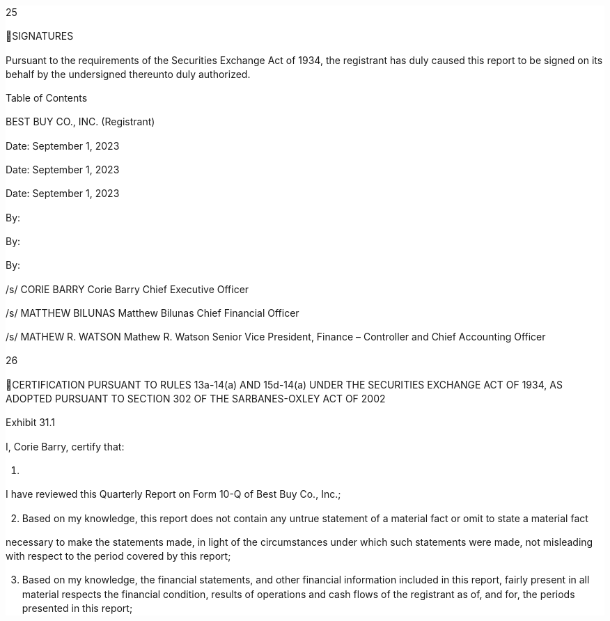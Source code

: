 25

SIGNATURES

Pursuant to the requirements of the Securities Exchange Act of 1934, the registrant has duly caused this report to be signed on its behalf by the undersigned
thereunto duly authorized.

Table of Contents

BEST BUY CO., INC.
(Registrant)

Date: September 1, 2023

Date: September 1, 2023

Date: September 1, 2023

By:

By:

By:

/s/ CORIE BARRY
Corie Barry
Chief Executive Officer

/s/ MATTHEW BILUNAS
Matthew Bilunas
Chief Financial Officer

/s/ MATHEW R. WATSON
Mathew R. Watson
Senior Vice President, Finance – Controller and Chief Accounting Officer

26

CERTIFICATION PURSUANT TO
RULES 13a-14(a) AND 15d-14(a) UNDER THE SECURITIES
EXCHANGE ACT OF 1934, AS ADOPTED PURSUANT TO
SECTION 302 OF THE SARBANES-OXLEY ACT OF 2002

Exhibit 31.1

I, Corie Barry, certify that:

1.

I have reviewed this Quarterly Report on Form 10-Q of Best Buy Co., Inc.;

2. Based on my knowledge, this report does not contain any untrue statement of a material fact or omit to state a material fact

necessary to make the statements made, in light of the circumstances under which such statements were made, not misleading
with respect to the period covered by this report;

3. Based on my knowledge, the financial statements, and other financial information included in this report, fairly present in all material
respects the financial condition, results of operations and cash flows of the registrant as of, and for, the periods presented in this
report;
